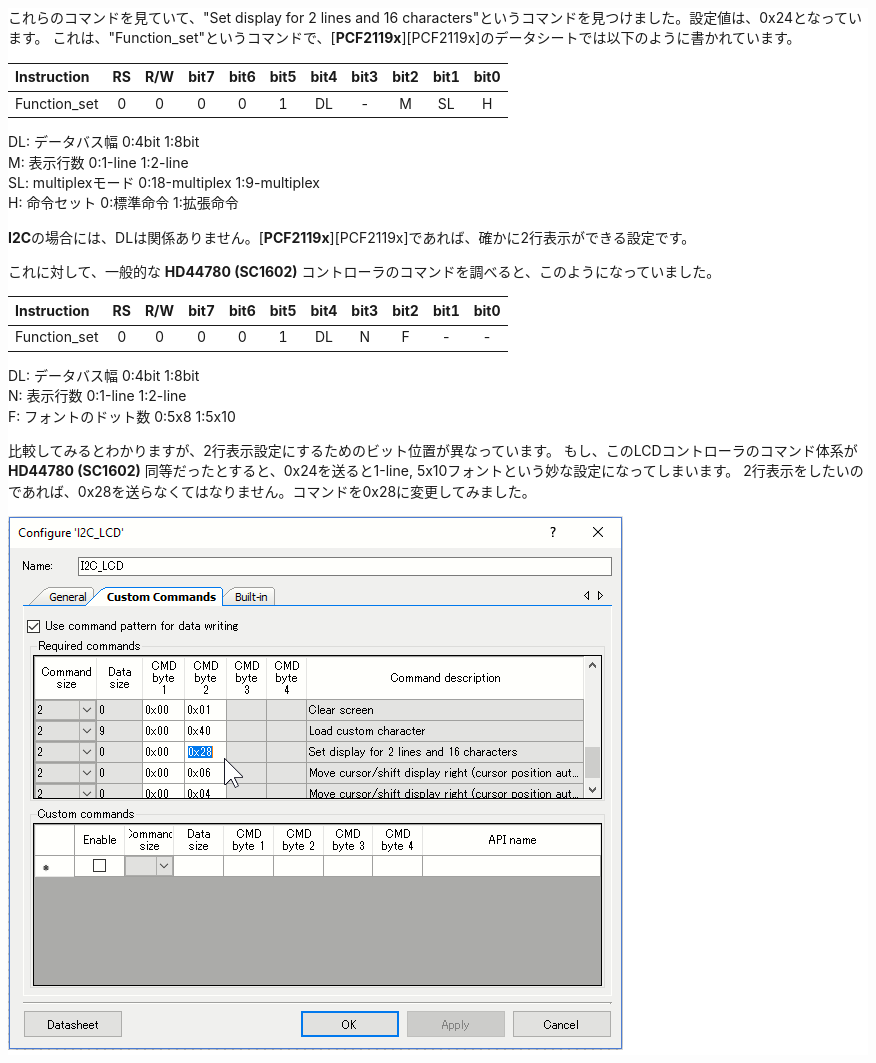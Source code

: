 これらのコマンドを見ていて、"Set display for 2 lines and 16 characters"というコマンドを見つけました。設定値は、0x24となっています。
これは、"Function_set"というコマンドで、[**PCF2119x**][PCF2119x]のデータシートでは以下のように書かれています。

|Instruction|RS|R/W|bit7|bit6|bit5|bit4|bit3|bit2|bit1|bit0|
|:--|:-:|:-:|:-:|:-:|:-:|:-:|:-:|:-:|:-:|:-:|
|Function_set|0|0|0|0|1|DL|-|M|SL|H|

DL: データバス幅 0:4bit 1:8bit  
M: 表示行数 0:1-line 1:2-line  
SL: multiplexモード 0:18-multiplex 1:9-multiplex  
H: 命令セット 0:標準命令 1:拡張命令  

**I2C**の場合には、DLは関係ありません。[**PCF2119x**][PCF2119x]であれば、確かに2行表示ができる設定です。

これに対して、一般的な **HD44780 (SC1602)** コントローラのコマンドを調べると、このようになっていました。

|Instruction|RS|R/W|bit7|bit6|bit5|bit4|bit3|bit2|bit1|bit0|
|:--|:-:|:-:|:-:|:-:|:-:|:-:|:-:|:-:|:-:|:-:|
|Function_set|0|0|0|0|1|DL|N|F|-|-|

DL: データバス幅 0:4bit 1:8bit  
N: 表示行数 0:1-line 1:2-line  
F: フォントのドット数 0:5x8 1:5x10  

比較してみるとわかりますが、2行表示設定にするためのビット位置が異なっています。
もし、このLCDコントローラのコマンド体系が **HD44780 (SC1602)** 同等だったとすると、0x24を送ると1-line, 5x10フォントという妙な設定になってしまいます。
2行表示をしたいのであれば、0x28を送らなくてはなりません。コマンドを0x28に変更してみました。

![コマンドの修正](./images/customCommandTabRevised.png "コマンドの修正")
